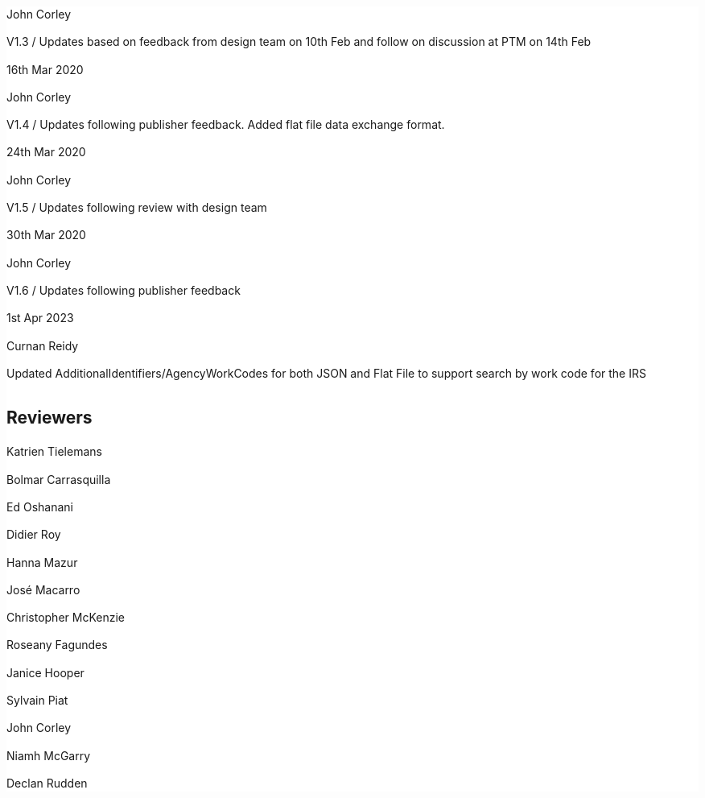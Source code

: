 John Corley

V1\.3 / Updates based on feedback from design team on 10th Feb and follow on discussion at PTM on 14th Feb

16th Mar 2020

John Corley

V1\.4 / Updates following publisher feedback\.  Added flat file data exchange format\.

24th Mar 2020

John Corley

V1\.5 / Updates following review with design team

30th Mar 2020

John Corley

V1\.6 / Updates following publisher feedback

1st Apr 2023

Curnan Reidy

Updated AdditionalIdentifiers/AgencyWorkCodes for both JSON and Flat File to support search by work code for the IRS

<a id="_Toc158527934"></a><a id="_Toc399421502"></a><a id="_Toc399422156"></a>

## <a id="_Toc485799635"></a><a id="_Toc135998117"></a>Reviewers

<a id="_Toc158527935"></a><a id="_Toc399421503"></a><a id="_Toc399422157"></a><a id="_Toc485799636"></a>

Katrien Tielemans

Bolmar Carrasquilla 

Ed Oshanani 

Didier Roy 

Hanna Mazur 

José Macarro

Christopher McKenzie

Roseany Fagundes

Janice Hooper

Sylvain Piat 

John Corley

Niamh McGarry

Declan Rudden
